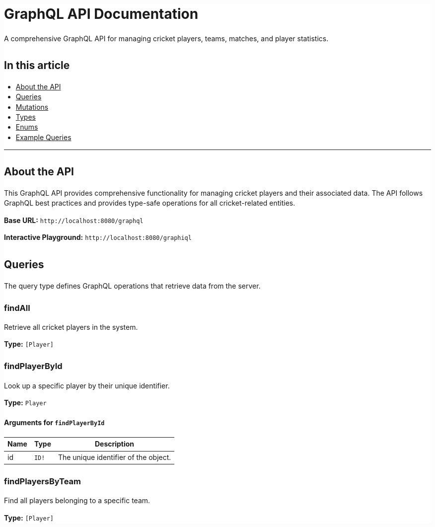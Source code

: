 # GraphQL API Documentation

A comprehensive GraphQL API for managing cricket players, teams, matches, and player statistics.

## In this article

* [About the API](#about-the-api)
* [Queries](#queries)
* [Mutations](#mutations)
* [Types](#types)
* [Enums](#enums)
* [Example Queries](#example-queries)

---

## About the API

This GraphQL API provides comprehensive functionality for managing cricket players and their associated data. The API follows GraphQL best practices and provides type-safe operations for all cricket-related entities.

**Base URL:** `http://localhost:8080/graphql`

**Interactive Playground:** `http://localhost:8080/graphiql`

## Queries

The query type defines GraphQL operations that retrieve data from the server.

### findAll

Retrieve all cricket players in the system.

**Type:** `[Player]`

### findPlayerById

Look up a specific player by their unique identifier.

**Type:** `Player`

#### Arguments for `findPlayerById`

| Name | Type | Description |
|------|------|-------------|
| id | `ID!` | The unique identifier of the object. |

### findPlayersByTeam

Find all players belonging to a specific team.

**Type:** `[Player]`
